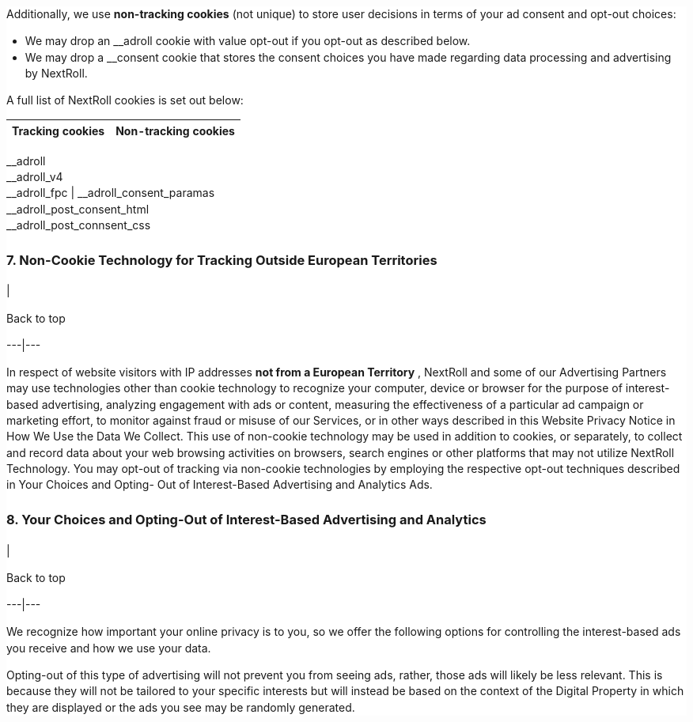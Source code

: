 Additionally, we use **non-tracking cookies** (not unique) to store user decisions in terms of your ad consent and opt-out choices:

  * We may drop an __adroll cookie with value opt-out if you opt-out as described below.
  * We may drop a __consent cookie that stores the consent choices you have made regarding data processing and advertising by NextRoll.



A full list of NextRoll cookies is set out below:

**Tracking cookies** | **Non-tracking cookies**  
---|---  
__adroll  
__adroll_v4  
__adroll_fpc  |  __adroll_consent_paramas  
__adroll_post_consent_html  
__adroll_post_connsent_css   
  
### 7\. Non-Cookie Technology for Tracking Outside European Territories

| 

Back to top  
  
---|---  
  
In respect of website visitors with IP addresses **not from a European Territory** , NextRoll and some of our Advertising Partners may use technologies other than cookie technology to recognize your computer, device or browser for the purpose of interest-based advertising, analyzing engagement with ads or content, measuring the effectiveness of a particular ad campaign or marketing effort, to monitor against fraud or misuse of our Services, or in other ways described in this Website Privacy Notice in How We Use the Data We Collect. This use of non-cookie technology may be used in addition to cookies, or separately, to collect and record data about your web browsing activities on browsers, search engines or other platforms that may not utilize NextRoll Technology. You may opt-out of tracking via non-cookie technologies by employing the respective opt-out techniques described in Your Choices and Opting- Out of Interest-Based Advertising and Analytics Ads.

### 8\. Your Choices and Opting-Out of Interest-Based Advertising and Analytics 

| 

Back to top  
  
---|---  
  
We recognize how important your online privacy is to you, so we offer the following options for controlling the interest-based ads you receive and how we use your data.

Opting-out of this type of advertising will not prevent you from seeing ads, rather, those ads will likely be less relevant. This is because they will not be tailored to your specific interests but will instead be based on the context of the Digital Property in which they are displayed or the ads you see may be randomly generated.
